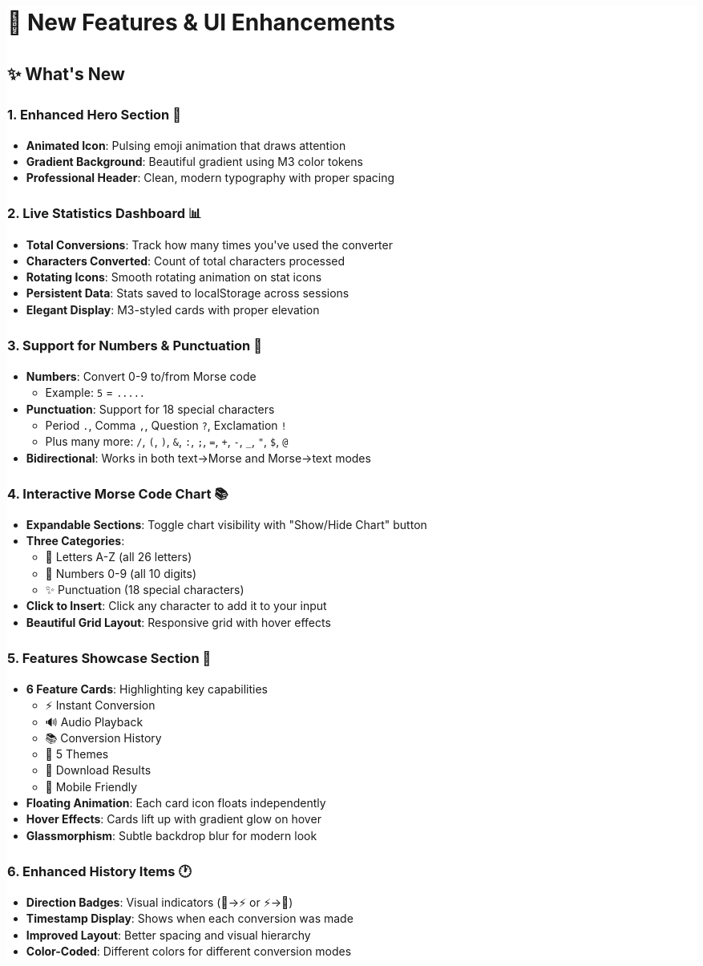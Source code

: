 # 🎉 New Features & UI Enhancements

## ✨ What's New

### 1. **Enhanced Hero Section** 🎨
- **Animated Icon**: Pulsing emoji animation that draws attention
- **Gradient Background**: Beautiful gradient using M3 color tokens
- **Professional Header**: Clean, modern typography with proper spacing

### 2. **Live Statistics Dashboard** 📊
- **Total Conversions**: Track how many times you've used the converter
- **Characters Converted**: Count of total characters processed
- **Rotating Icons**: Smooth rotating animation on stat icons
- **Persistent Data**: Stats saved to localStorage across sessions
- **Elegant Display**: M3-styled cards with proper elevation

### 3. **Support for Numbers & Punctuation** 🔢
- **Numbers**: Convert 0-9 to/from Morse code
  - Example: `5` = `.....`
- **Punctuation**: Support for 18 special characters
  - Period `.`, Comma `,`, Question `?`, Exclamation `!`
  - Plus many more: `/`, `(`, `)`, `&`, `:`, `;`, `=`, `+`, `-`, `_`, `"`, `$`, `@`
- **Bidirectional**: Works in both text→Morse and Morse→text modes

### 4. **Interactive Morse Code Chart** 📚
- **Expandable Sections**: Toggle chart visibility with "Show/Hide Chart" button
- **Three Categories**:
  - 📝 Letters A-Z (all 26 letters)
  - 🔢 Numbers 0-9 (all 10 digits)
  - ✨ Punctuation (18 special characters)
- **Click to Insert**: Click any character to add it to your input
- **Beautiful Grid Layout**: Responsive grid with hover effects

### 5. **Features Showcase Section** 🌟
- **6 Feature Cards**: Highlighting key capabilities
  - ⚡ Instant Conversion
  - 🔊 Audio Playback
  - 📚 Conversion History
  - 🎨 5 Themes
  - 💾 Download Results
  - 📱 Mobile Friendly
- **Floating Animation**: Each card icon floats independently
- **Hover Effects**: Cards lift up with gradient glow on hover
- **Glassmorphism**: Subtle backdrop blur for modern look

### 6. **Enhanced History Items** 🕐
- **Direction Badges**: Visual indicators (📝→⚡ or ⚡→📝)
- **Timestamp Display**: Shows when each conversion was made
- **Improved Layout**: Better spacing and visual hierarchy
- **Color-Coded**: Different colors for different conversion modes
